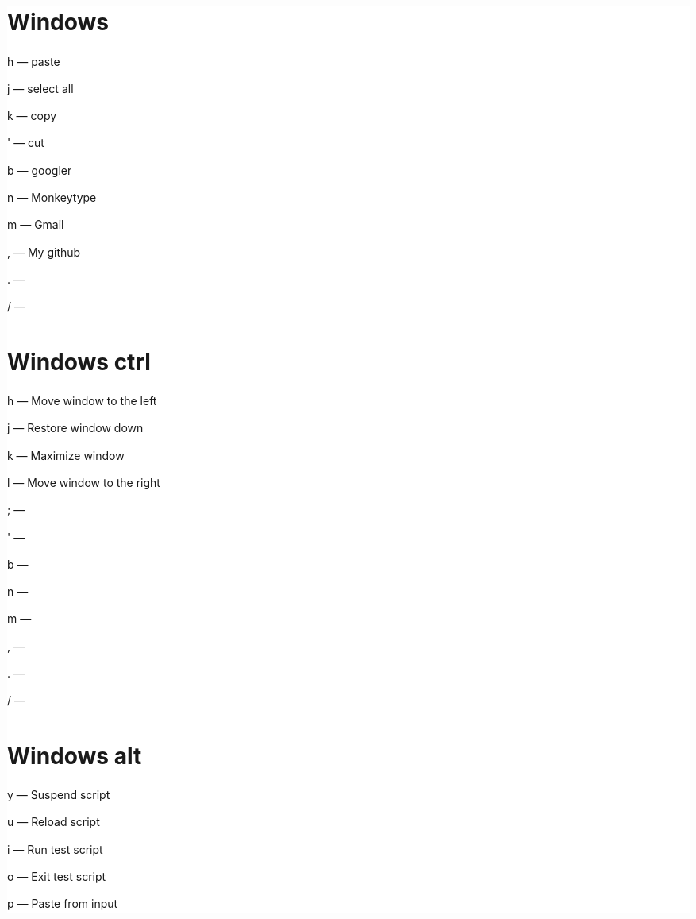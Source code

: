 # Windows

h — paste

j — select all

k — copy

' — cut

b — googler

n — Monkeytype

m — Gmail

, — My github

. —

/ —

# Windows ctrl

h — Move window to the left

j — Restore window down

k — Maximize window

l — Move window to the right

; —

' —

b —

n —

m —

, —

. —

/ —

# Windows alt

y — Suspend script

u — Reload script

i — Run test script

o — Exit test script

p — Paste from input
